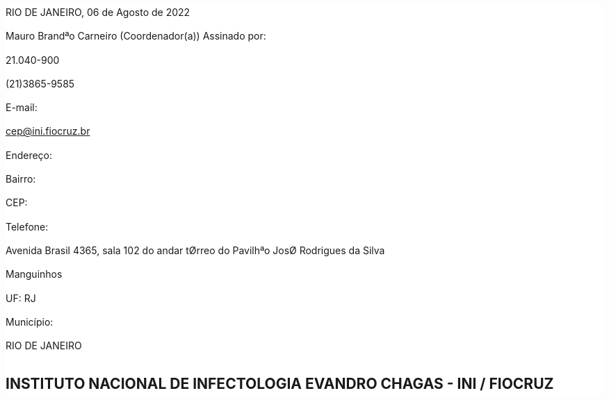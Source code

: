 RIO DE JANEIRO, 06 de Agosto de 2022

Mauro Brandªo Carneiro (Coordenador(a)) Assinado por:

21.040-900

(21)3865-9585

E-mail:

cep@ini.fiocruz.br

Endereço:

Bairro:

CEP:

Telefone:

Avenida Brasil 4365, sala 102 do andar tØrreo do Pavilhªo JosØ Rodrigues da Silva

Manguinhos

UF: RJ

Município:

RIO DE JANEIRO

## INSTITUTO NACIONAL DE INFECTOLOGIA EVANDRO CHAGAS - INI / FIOCRUZ

